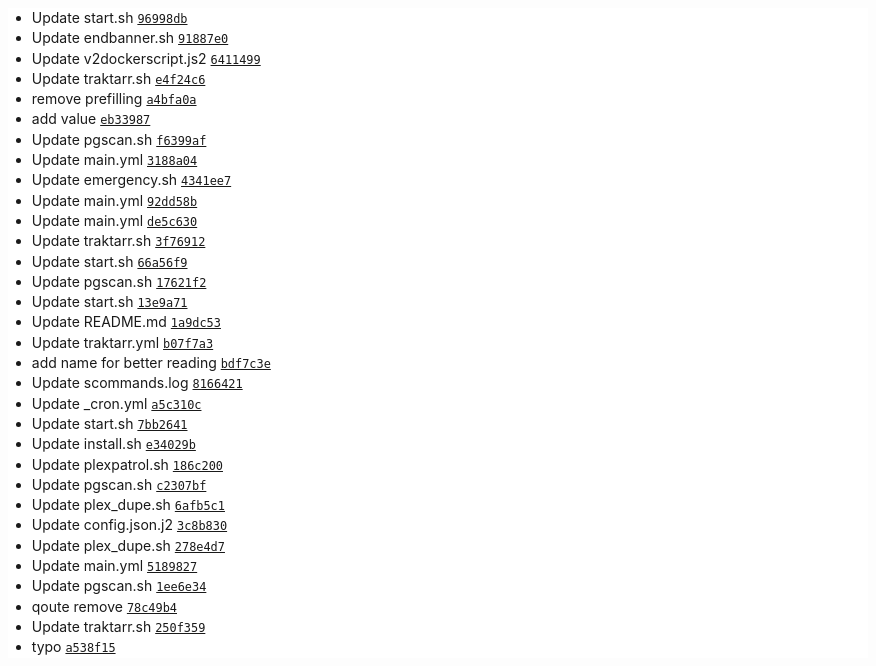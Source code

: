 - Update start.sh [`96998db`](https://github.com/Pandaura/PTS-Team/commit/96998db01d77ff633338a6550d27367e15ac8cd5)
- Update endbanner.sh [`91887e0`](https://github.com/Pandaura/PTS-Team/commit/91887e0e5cc4b15cf4ddb0622243c43afdde39c5)
- Update v2dockerscript.js2 [`6411499`](https://github.com/Pandaura/PTS-Team/commit/64114997d217ceb0417bc299c26bd6e123dfb54f)
- Update traktarr.sh [`e4f24c6`](https://github.com/Pandaura/PTS-Team/commit/e4f24c6e1864ce7b67454999b1942620d06d15bf)
- remove prefilling [`a4bfa0a`](https://github.com/Pandaura/PTS-Team/commit/a4bfa0a46f9a96c5dc3f4fd383f438ae044f09b2)
- add value [`eb33987`](https://github.com/Pandaura/PTS-Team/commit/eb33987c0a10d2a22ebb1e4cfade3388b5a64651)
- Update pgscan.sh [`f6399af`](https://github.com/Pandaura/PTS-Team/commit/f6399af5fdc269989c03dbe1bd5ca049dbe442ab)
- Update main.yml [`3188a04`](https://github.com/Pandaura/PTS-Team/commit/3188a04df97cac9505687f91e5c40ca401ff2007)
- Update emergency.sh [`4341ee7`](https://github.com/Pandaura/PTS-Team/commit/4341ee70c428975fb75884da830d270e5371b818)
- Update main.yml [`92dd58b`](https://github.com/Pandaura/PTS-Team/commit/92dd58b1d7800bce3d2c0b1e8acebb2b05298438)
- Update main.yml [`de5c630`](https://github.com/Pandaura/PTS-Team/commit/de5c6302a2e492f4978901123ffd5476468caf46)
- Update traktarr.sh [`3f76912`](https://github.com/Pandaura/PTS-Team/commit/3f7691215161ba5bbdb5fe12ba6553b17653a546)
- Update start.sh [`66a56f9`](https://github.com/Pandaura/PTS-Team/commit/66a56f9190d0e7fd8af9cd733a98ad7d4e6bb452)
- Update pgscan.sh [`17621f2`](https://github.com/Pandaura/PTS-Team/commit/17621f26e3eef2a3d2b9667d63c6abe62137a620)
- Update start.sh [`13e9a71`](https://github.com/Pandaura/PTS-Team/commit/13e9a71795efa560ea74ffc4ddf7407ae3075c3a)
- Update README.md [`1a9dc53`](https://github.com/Pandaura/PTS-Team/commit/1a9dc535d69275571bfe0dfececd540812c5ea28)
- Update traktarr.yml [`b07f7a3`](https://github.com/Pandaura/PTS-Team/commit/b07f7a36f1e598ed93c7063c54f77a3f61728851)
- add name for better reading [`bdf7c3e`](https://github.com/Pandaura/PTS-Team/commit/bdf7c3edbd4458c90d1651ba85aee2746f60c60f)
- Update scommands.log [`8166421`](https://github.com/Pandaura/PTS-Team/commit/8166421c184bbbdd9398b4da02793a998fddeb07)
- Update _cron.yml [`a5c310c`](https://github.com/Pandaura/PTS-Team/commit/a5c310c4b6a9ecd3422afe3111665a1a6d2f4b45)
- Update start.sh [`7bb2641`](https://github.com/Pandaura/PTS-Team/commit/7bb2641dc92008c2ce9b5ef9230daf5655561bdf)
- Update install.sh [`e34029b`](https://github.com/Pandaura/PTS-Team/commit/e34029b0d402567e630446a4f15a8b265c50fd18)
- Update plexpatrol.sh [`186c200`](https://github.com/Pandaura/PTS-Team/commit/186c20011142c3b9accd617c06ea24e628d35c8d)
- Update pgscan.sh [`c2307bf`](https://github.com/Pandaura/PTS-Team/commit/c2307bf6f082c4c7a35afe1ccc5b09181e876b55)
- Update plex_dupe.sh [`6afb5c1`](https://github.com/Pandaura/PTS-Team/commit/6afb5c101648908bf7d8db84b41c24381dc4cd6f)
- Update config.json.j2 [`3c8b830`](https://github.com/Pandaura/PTS-Team/commit/3c8b830487df06d1f4175ec960fd785b0d8464e6)
- Update plex_dupe.sh [`278e4d7`](https://github.com/Pandaura/PTS-Team/commit/278e4d7a37dad3dda3d20cef969ad51e39a108de)
- Update main.yml [`5189827`](https://github.com/Pandaura/PTS-Team/commit/518982730221b17fb049e8f9d343d20b1e38939a)
- Update pgscan.sh [`1ee6e34`](https://github.com/Pandaura/PTS-Team/commit/1ee6e346e0423be1163a4fb868928fb79df76bcb)
- qoute remove [`78c49b4`](https://github.com/Pandaura/PTS-Team/commit/78c49b4ca600c7cd02bb640edf23bc06a329f3c9)
- Update traktarr.sh [`250f359`](https://github.com/Pandaura/PTS-Team/commit/250f359ea34c8d8de74c8c2d4b17ccf6699dccb1)
- typo [`a538f15`](https://github.com/Pandaura/PTS-Team/commit/a538f15204090513957e72a9bac836ea8fba97b2)